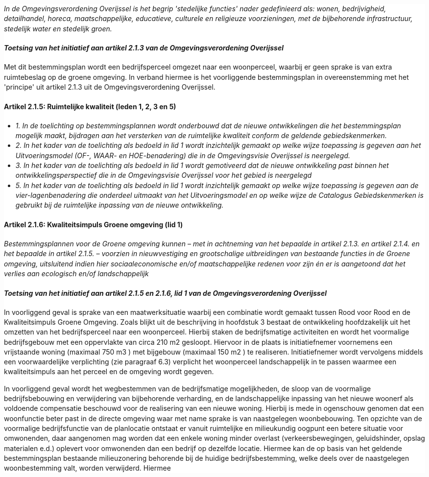 *In de Omgevingsverordening Overijssel is het begrip 'stedelijke functies' nader gedefinieerd als: wonen, bedrijvigheid, detailhandel, horeca, maatschappelijke, educatieve, culturele en religieuze voorzieningen, met de bijbehorende infrastructuur, stedelijk water en stedelijk groen.*

#### *Toetsing van het initiatief aan artikel 2.1.3 van de Omgevingsverordening Overijssel*

Met dit bestemmingsplan wordt een bedrijfsperceel omgezet naar een woonperceel, waarbij er geen sprake is van extra ruimtebeslag op de groene omgeving. In verband hiermee is het voorliggende bestemmingsplan in overeenstemming met het 'principe' uit artikel 2.1.3 uit de Omgevingsverordening Overijssel.

#### Artikel 2.1.5: Ruimtelijke kwaliteit (leden 1, 2, 3 en 5)

- *1. In de toelichting op bestemmingsplannen wordt onderbouwd dat de nieuwe ontwikkelingen die het bestemmingsplan mogelijk maakt, bijdragen aan het versterken van de ruimtelijke kwaliteit conform de geldende gebiedskenmerken.*
- *2. In het kader van de toelichting als bedoeld in lid 1 wordt inzichtelijk gemaakt op welke wijze toepassing is gegeven aan het Uitvoeringsmodel (OF-, WAAR- en HOE-benadering) die in de Omgevingsvisie Overijssel is neergelegd.*
- *3. In het kader van de toelichting als bedoeld in lid 1 wordt gemotiveerd dat de nieuwe ontwikkeling past binnen het ontwikkelingsperspectief die in de Omgevingsvisie Overijssel voor het gebied is neergelegd*
- *5. In het kader van de toelichting als bedoeld in lid 1 wordt inzichtelijk gemaakt op welke wijze toepassing is gegeven aan de vier-lagenbenadering die onderdeel uitmaakt van het Uitvoeringsmodel en op welke wijze de Catalogus Gebiedskenmerken is gebruikt bij de ruimtelijke inpassing van de nieuwe ontwikkeling.*

#### Artikel 2.1.6: Kwaliteitsimpuls Groene omgeving (lid 1)

*Bestemmingsplannen voor de Groene omgeving kunnen – met in achtneming van het bepaalde in artikel 2.1.3. en artikel 2.1.4. en het bepaalde in artikel 2.1.5. – voorzien in nieuwvestiging en grootschalige uitbreidingen van bestaande functies in de Groene omgeving, uitsluitend indien hier sociaaleconomische en/of maatschappelijke redenen voor zijn én er is aangetoond dat het verlies aan ecologisch en/of landschappelijk*

#### *Toetsing van het initiatief aan artikel 2.1.5 en 2.1.6, lid 1 van de Omgevingsverordening Overijssel*

In voorliggend geval is sprake van een maatwerksituatie waarbij een combinatie wordt gemaakt tussen Rood voor Rood en de Kwaliteitsimpuls Groene Omgeving. Zoals blijkt uit de beschrijving in hoofdstuk 3 bestaat de ontwikkeling hoofdzakelijk uit het omzetten van het bedrijfsperceel naar een woonperceel. Hierbij staken de bedrijfsmatige activiteiten en wordt het voormalige bedrijfsgebouw met een oppervlakte van circa 210 m2 gesloopt. Hiervoor in de plaats is initiatiefnemer voornemens een vrijstaande woning (maximaal 750 m3 ) met bijgebouw (maximaal 150 m2 ) te realiseren. Initiatiefnemer wordt vervolgens middels een voorwaardelijke verplichting (zie paragraaf 6.3) verplicht het woonperceel landschappelijk in te passen waarmee een kwaliteitsimpuls aan het perceel en de omgeving wordt gegeven.

In voorliggend geval wordt het wegbestemmen van de bedrijfsmatige mogelijkheden, de sloop van de voormalige bedrijfsbebouwing en verwijdering van bijbehorende verharding, en de landschappelijke inpassing van het nieuwe woonerf als voldoende compensatie beschouwd voor de realisering van een nieuwe woning. Hierbij is mede in ogenschouw genomen dat een woonfunctie beter past in de directe omgeving waar met name sprake is van naastgelegen woonbebouwing. Ten opzichte van de voormalige bedrijfsfunctie van de planlocatie ontstaat er vanuit ruimtelijke en milieukundig oogpunt een betere situatie voor omwonenden, daar aangenomen mag worden dat een enkele woning minder overlast (verkeersbewegingen, geluidshinder, opslag materialen e.d.) oplevert voor omwonenden dan een bedrijf op dezelfde locatie. Hiermee kan de op basis van het geldende bestemmingsplan bestaande milieuzonering behorende bij de huidige bedrijfsbestemming, welke deels over de naastgelegen woonbestemming valt, worden verwijderd. Hiermee
